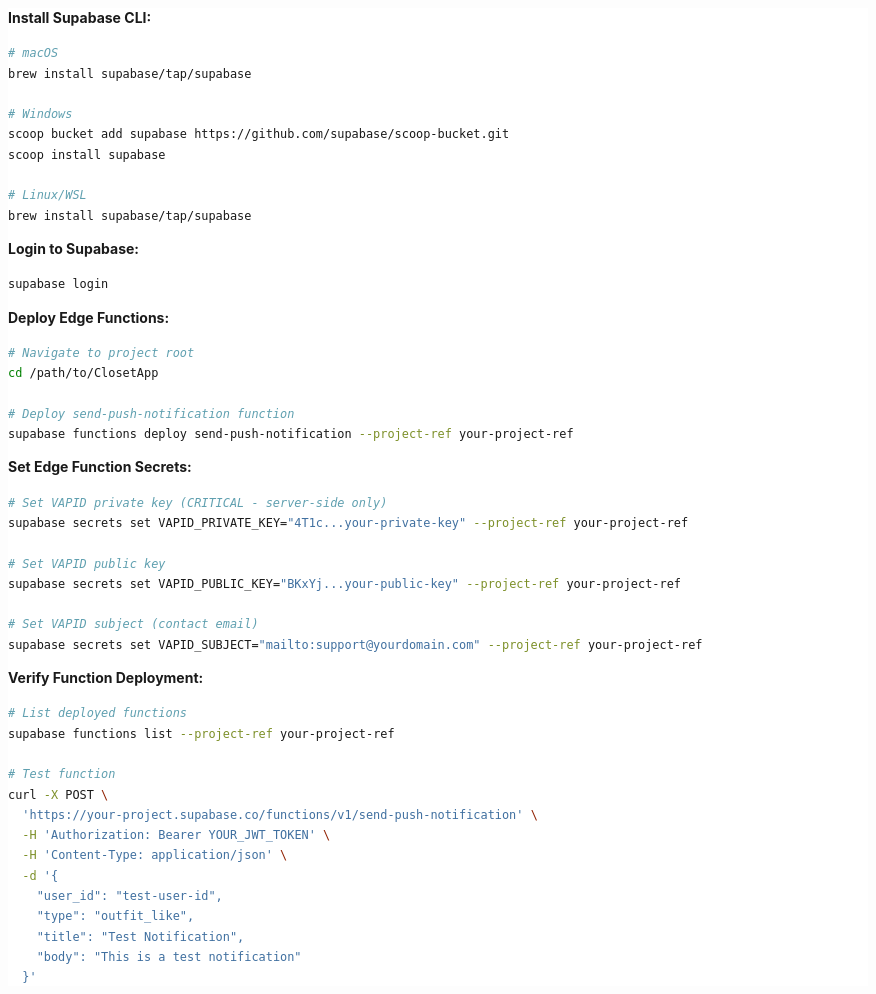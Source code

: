 **Install Supabase CLI:**

```bash
# macOS
brew install supabase/tap/supabase

# Windows
scoop bucket add supabase https://github.com/supabase/scoop-bucket.git
scoop install supabase

# Linux/WSL
brew install supabase/tap/supabase
```

**Login to Supabase:**

```bash
supabase login
```

**Deploy Edge Functions:**

```bash
# Navigate to project root
cd /path/to/ClosetApp

# Deploy send-push-notification function
supabase functions deploy send-push-notification --project-ref your-project-ref
```

**Set Edge Function Secrets:**

```bash
# Set VAPID private key (CRITICAL - server-side only)
supabase secrets set VAPID_PRIVATE_KEY="4T1c...your-private-key" --project-ref your-project-ref

# Set VAPID public key
supabase secrets set VAPID_PUBLIC_KEY="BKxYj...your-public-key" --project-ref your-project-ref

# Set VAPID subject (contact email)
supabase secrets set VAPID_SUBJECT="mailto:support@yourdomain.com" --project-ref your-project-ref
```

**Verify Function Deployment:**

```bash
# List deployed functions
supabase functions list --project-ref your-project-ref

# Test function
curl -X POST \
  'https://your-project.supabase.co/functions/v1/send-push-notification' \
  -H 'Authorization: Bearer YOUR_JWT_TOKEN' \
  -H 'Content-Type: application/json' \
  -d '{
    "user_id": "test-user-id",
    "type": "outfit_like",
    "title": "Test Notification",
    "body": "This is a test notification"
  }'
```
